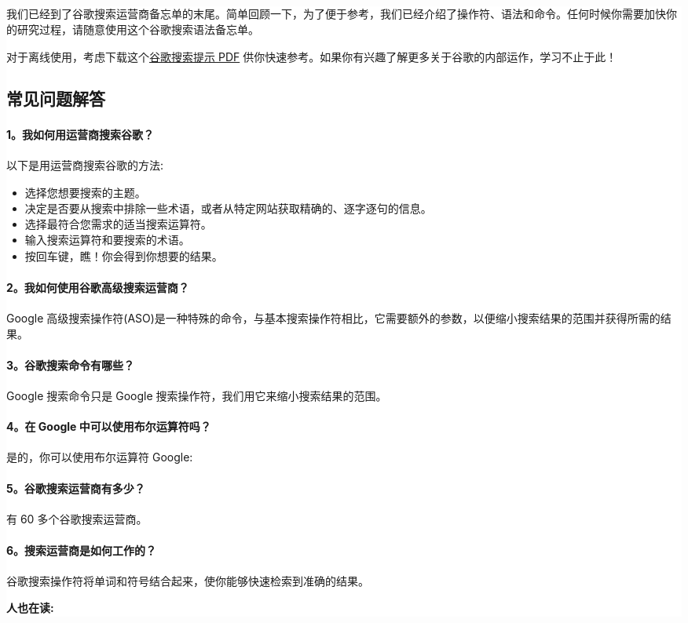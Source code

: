 我们已经到了谷歌搜索运营商备忘单的末尾。简单回顾一下，为了便于参考，我们已经介绍了操作符、语法和命令。任何时候你需要加快你的研究过程，请随意使用这个谷歌搜索语法备忘单。

对于离线使用，考虑下载这个[谷歌搜索提示 PDF](https://drive.google.com/file/d/1EZhzW0rVLjbnn6_lUQXJ1a3bBAydWIne/view?usp=sharing) 供你快速参考。如果你有兴趣了解更多关于谷歌的内部运作，学习不止于此！

## **常见问题解答**

#### **1。我如何用运营商搜索谷歌？**

以下是用运营商搜索谷歌的方法:

*   选择您想要搜索的主题。
*   决定是否要从搜索中排除一些术语，或者从特定网站获取精确的、逐字逐句的信息。
*   选择最符合您需求的适当搜索运算符。
*   输入搜索运算符和要搜索的术语。
*   按回车键，瞧！你会得到你想要的结果。

#### **2。我如何使用谷歌高级搜索运营商？**

Google 高级搜索操作符(ASO)是一种特殊的命令，与基本搜索操作符相比，它需要额外的参数，以便缩小搜索结果的范围并获得所需的结果。

#### **3。谷歌搜索命令有哪些？**

Google 搜索命令只是 Google 搜索操作符，我们用它来缩小搜索结果的范围。

#### **4。在 Google 中可以使用布尔运算符吗？**

是的，你可以使用布尔运算符 Google:

#### **5。谷歌搜索运营商有多少？**

有 60 多个谷歌搜索运营商。

#### **6。搜索运营商是如何工作的？**

谷歌搜索操作符将单词和符号结合起来，使你能够快速检索到准确的结果。

**人也在读:**